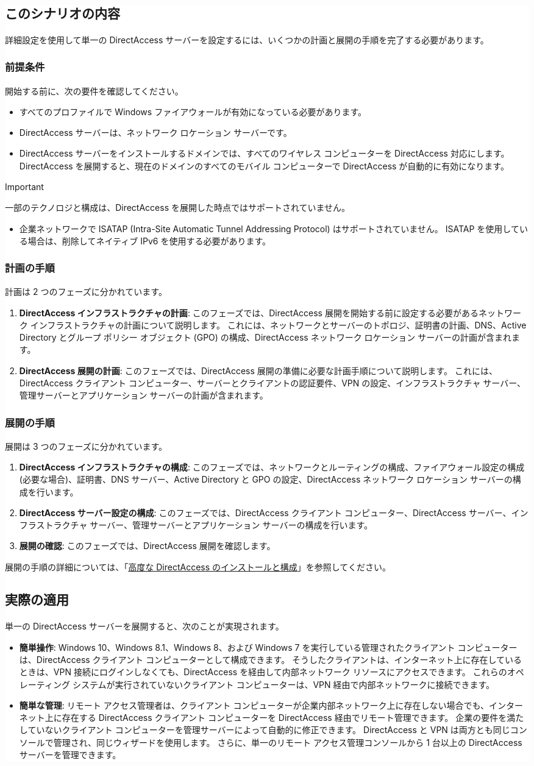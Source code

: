 ## <a name="in-this-scenario"></a>このシナリオの内容  
詳細設定を使用して単一の DirectAccess サーバーを設定するには、いくつかの計画と展開の手順を完了する必要があります。  
  
### <a name="prerequisites"></a>前提条件  
開始する前に、次の要件を確認してください。  
  
-   すべてのプロファイルで Windows ファイアウォールが有効になっている必要があります。  
  
-   DirectAccess サーバーは、ネットワーク ロケーション サーバーです。  
  
-   DirectAccess サーバーをインストールするドメインでは、すべてのワイヤレス コンピューターを DirectAccess 対応にします。 DirectAccess を展開すると、現在のドメインのすべてのモバイル コンピューターで DirectAccess が自動的に有効になります。  
  
> [!IMPORTANT]  
> 一部のテクノロジと構成は、DirectAccess を展開した時点ではサポートされていません。  
>   
> -   企業ネットワークで ISATAP (Intra-Site Automatic Tunnel Addressing Protocol) はサポートされていません。 ISATAP を使用している場合は、削除してネイティブ IPv6 を使用する必要があります。  
  
### <a name="planning-steps"></a>計画の手順  
計画は 2 つのフェーズに分かれています。  
  
1.  **DirectAccess インフラストラクチャの計画**: このフェーズでは、DirectAccess 展開を開始する前に設定する必要があるネットワーク インフラストラクチャの計画について説明します。 これには、ネットワークとサーバーのトポロジ、証明書の計画、DNS、Active Directory とグループ ポリシー オブジェクト (GPO) の構成、DirectAccess ネットワーク ロケーション サーバーの計画が含まれます。  
  
2.  **DirectAccess 展開の計画**: このフェーズでは、DirectAccess 展開の準備に必要な計画手順について説明します。 これには、DirectAccess クライアント コンピューター、サーバーとクライアントの認証要件、VPN の設定、インフラストラクチャ サーバー、管理サーバーとアプリケーション サーバーの計画が含まれます。  
  
### <a name="deployment-steps"></a>展開の手順  
展開は 3 つのフェーズに分かれています。  
  
1.  **DirectAccess インフラストラクチャの構成**: このフェーズでは、ネットワークとルーティングの構成、ファイアウォール設定の構成 (必要な場合)、証明書、DNS サーバー、Active Directory と GPO の設定、DirectAccess ネットワーク ロケーション サーバーの構成を行います。  
  
2.  **DirectAccess サーバー設定の構成**: このフェーズでは、DirectAccess クライアント コンピューター、DirectAccess サーバー、インフラストラクチャ サーバー、管理サーバーとアプリケーション サーバーの構成を行います。  
  
3.  **展開の確認**: このフェーズでは、DirectAccess 展開を確認します。  
  
展開の手順の詳細については、「[高度な DirectAccess のインストールと構成](../../../remote-access/directaccess/single-server-advanced/Install-and-Configure-Advanced-DirectAccess.md)」を参照してください。  
  
## <a name="BKMK_APP"></a>実際の適用  
単一の DirectAccess サーバーを展開すると、次のことが実現されます。  
  
-   **簡単操作**: Windows 10、Windows 8.1、Windows 8、および Windows 7 を実行している管理されたクライアント コンピューターは、DirectAccess クライアント コンピューターとして構成できます。 そうしたクライアントは、インターネット上に存在しているときは、VPN 接続にログインしなくても、DirectAccess を経由して内部ネットワーク リソースにアクセスできます。 これらのオペレーティング システムが実行されていないクライアント コンピューターは、VPN 経由で内部ネットワークに接続できます。  
  
-   **簡単な管理**: リモート アクセス管理者は、クライアント コンピューターが企業内部ネットワーク上に存在しない場合でも、インターネット上に存在する DirectAccess クライアント コンピューターを DirectAccess 経由でリモート管理できます。 企業の要件を満たしていないクライアント コンピューターを管理サーバーによって自動的に修正できます。 DirectAccess と VPN は両方とも同じコンソールで管理され、同じウィザードを使用します。 さらに、単一のリモート アクセス管理コンソールから 1 台以上の DirectAccess サーバーを管理できます。  
  